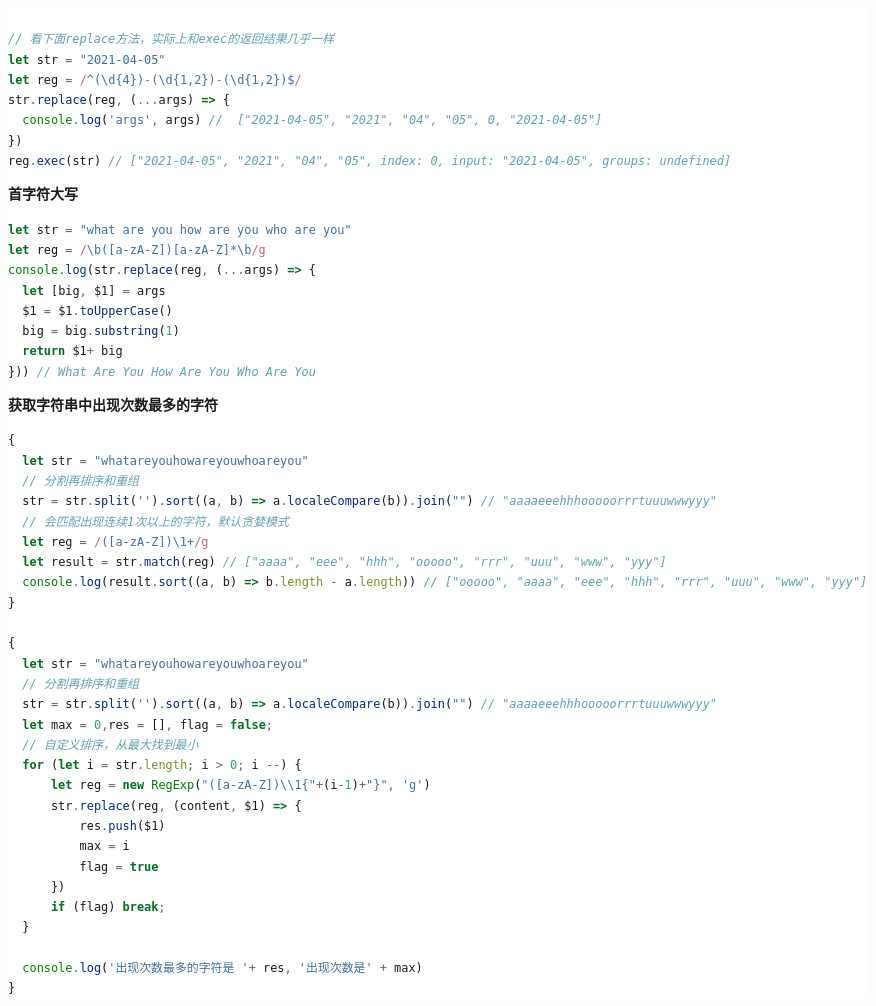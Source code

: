 ```js

// 看下面replace方法，实际上和exec的返回结果几乎一样
let str = "2021-04-05"
let reg = /^(\d{4})-(\d{1,2})-(\d{1,2})$/
str.replace(reg, (...args) => {
  console.log('args', args) //  ["2021-04-05", "2021", "04", "05", 0, "2021-04-05"]
})
reg.exec(str) // ["2021-04-05", "2021", "04", "05", index: 0, input: "2021-04-05", groups: undefined]

```

**首字符大写**

```js
let str = "what are you how are you who are you"
let reg = /\b([a-zA-Z])[a-zA-Z]*\b/g
console.log(str.replace(reg, (...args) => {
  let [big, $1] = args
  $1 = $1.toUpperCase()
  big = big.substring(1)
  return $1+ big
})) // What Are You How Are You Who Are You
```

**获取字符串中出现次数最多的字符**
```js
{
  let str = "whatareyouhowareyouwhoareyou"
  // 分割再排序和重组
  str = str.split('').sort((a, b) => a.localeCompare(b)).join("") // "aaaaeeehhhooooorrrtuuuwwwyyy"
  // 会匹配出现连续1次以上的字符，默认贪婪模式
  let reg = /([a-zA-Z])\1+/g
  let result = str.match(reg) // ["aaaa", "eee", "hhh", "ooooo", "rrr", "uuu", "www", "yyy"]
  console.log(result.sort((a, b) => b.length - a.length)) // ["ooooo", "aaaa", "eee", "hhh", "rrr", "uuu", "www", "yyy"]
}

{
  let str = "whatareyouhowareyouwhoareyou"
  // 分割再排序和重组
  str = str.split('').sort((a, b) => a.localeCompare(b)).join("") // "aaaaeeehhhooooorrrtuuuwwwyyy"
  let max = 0,res = [], flag = false;
  // 自定义排序，从最大找到最小
  for (let i = str.length; i > 0; i --) {
      let reg = new RegExp("([a-zA-Z])\\1{"+(i-1)+"}", 'g')
      str.replace(reg, (content, $1) => {
          res.push($1)
          max = i
          flag = true
      })
      if (flag) break;
  }

  console.log('出现次数最多的字符是 '+ res, '出现次数是' + max)
}

```
